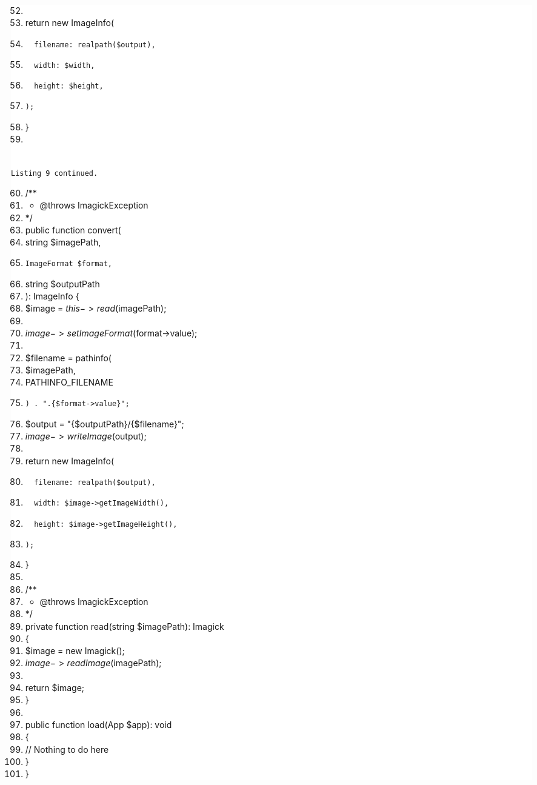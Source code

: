52.
53. return new ImageInfo(
54.       filename: realpath($output),
55.       width: $width,
56.       height: $height,
57.     );
58.   }
59.

```

Listing 9 continued.
```
60. /**
61.   * @throws ImagickException
62.   */
63. public function convert(
64. string $imagePath,
65.     ImageFormat $format,
66. string $outputPath
67.   ): ImageInfo {
68. $image = $this->read($imagePath);
69.
70. $image->setImageFormat($format->value);
71.
72. $filename = pathinfo(
73. $imagePath,
74. PATHINFO_FILENAME
75.     ) . ".{$format->value}";
76. $output = "{$outputPath}/{$filename}";
77. $image->writeImage($output);
78.
79. return new ImageInfo(
80.       filename: realpath($output),
81.       width: $image->getImageWidth(),
82.       height: $image->getImageHeight(),
83.     );
84.   }
85.
86. /**
87.   * @throws ImagickException
88.   */
89. private function read(string $imagePath): Imagick
90.   {
91. $image = new Imagick();
92. $image->readImage($imagePath);
93.
94. return $image;
95.   }
96.
97. public function load(App $app): void
98.   {
99. // Nothing to do here
100.   }
101. }
